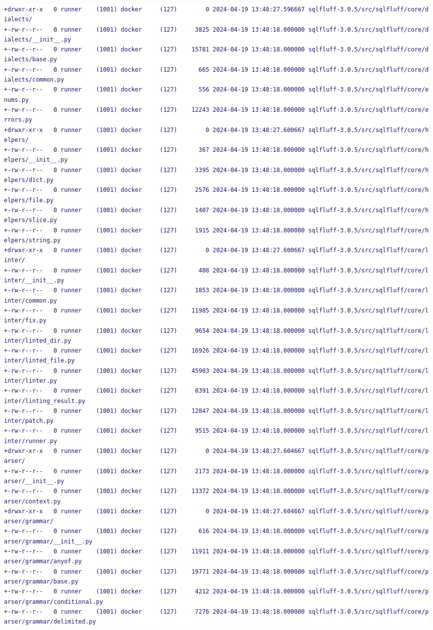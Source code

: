 ```diff
+drwxr-xr-x   0 runner    (1001) docker     (127)        0 2024-04-19 13:48:27.596667 sqlfluff-3.0.5/src/sqlfluff/core/dialects/
+-rw-r--r--   0 runner    (1001) docker     (127)     3825 2024-04-19 13:48:18.000000 sqlfluff-3.0.5/src/sqlfluff/core/dialects/__init__.py
+-rw-r--r--   0 runner    (1001) docker     (127)    15781 2024-04-19 13:48:18.000000 sqlfluff-3.0.5/src/sqlfluff/core/dialects/base.py
+-rw-r--r--   0 runner    (1001) docker     (127)      665 2024-04-19 13:48:18.000000 sqlfluff-3.0.5/src/sqlfluff/core/dialects/common.py
+-rw-r--r--   0 runner    (1001) docker     (127)      556 2024-04-19 13:48:18.000000 sqlfluff-3.0.5/src/sqlfluff/core/enums.py
+-rw-r--r--   0 runner    (1001) docker     (127)    12243 2024-04-19 13:48:18.000000 sqlfluff-3.0.5/src/sqlfluff/core/errors.py
+drwxr-xr-x   0 runner    (1001) docker     (127)        0 2024-04-19 13:48:27.600667 sqlfluff-3.0.5/src/sqlfluff/core/helpers/
+-rw-r--r--   0 runner    (1001) docker     (127)      367 2024-04-19 13:48:18.000000 sqlfluff-3.0.5/src/sqlfluff/core/helpers/__init__.py
+-rw-r--r--   0 runner    (1001) docker     (127)     3395 2024-04-19 13:48:18.000000 sqlfluff-3.0.5/src/sqlfluff/core/helpers/dict.py
+-rw-r--r--   0 runner    (1001) docker     (127)     2576 2024-04-19 13:48:18.000000 sqlfluff-3.0.5/src/sqlfluff/core/helpers/file.py
+-rw-r--r--   0 runner    (1001) docker     (127)     1407 2024-04-19 13:48:18.000000 sqlfluff-3.0.5/src/sqlfluff/core/helpers/slice.py
+-rw-r--r--   0 runner    (1001) docker     (127)     1915 2024-04-19 13:48:18.000000 sqlfluff-3.0.5/src/sqlfluff/core/helpers/string.py
+drwxr-xr-x   0 runner    (1001) docker     (127)        0 2024-04-19 13:48:27.600667 sqlfluff-3.0.5/src/sqlfluff/core/linter/
+-rw-r--r--   0 runner    (1001) docker     (127)      408 2024-04-19 13:48:18.000000 sqlfluff-3.0.5/src/sqlfluff/core/linter/__init__.py
+-rw-r--r--   0 runner    (1001) docker     (127)     1853 2024-04-19 13:48:18.000000 sqlfluff-3.0.5/src/sqlfluff/core/linter/common.py
+-rw-r--r--   0 runner    (1001) docker     (127)    11985 2024-04-19 13:48:18.000000 sqlfluff-3.0.5/src/sqlfluff/core/linter/fix.py
+-rw-r--r--   0 runner    (1001) docker     (127)     9654 2024-04-19 13:48:18.000000 sqlfluff-3.0.5/src/sqlfluff/core/linter/linted_dir.py
+-rw-r--r--   0 runner    (1001) docker     (127)    16926 2024-04-19 13:48:18.000000 sqlfluff-3.0.5/src/sqlfluff/core/linter/linted_file.py
+-rw-r--r--   0 runner    (1001) docker     (127)    45903 2024-04-19 13:48:18.000000 sqlfluff-3.0.5/src/sqlfluff/core/linter/linter.py
+-rw-r--r--   0 runner    (1001) docker     (127)     8391 2024-04-19 13:48:18.000000 sqlfluff-3.0.5/src/sqlfluff/core/linter/linting_result.py
+-rw-r--r--   0 runner    (1001) docker     (127)    12847 2024-04-19 13:48:18.000000 sqlfluff-3.0.5/src/sqlfluff/core/linter/patch.py
+-rw-r--r--   0 runner    (1001) docker     (127)     9515 2024-04-19 13:48:18.000000 sqlfluff-3.0.5/src/sqlfluff/core/linter/runner.py
+drwxr-xr-x   0 runner    (1001) docker     (127)        0 2024-04-19 13:48:27.604667 sqlfluff-3.0.5/src/sqlfluff/core/parser/
+-rw-r--r--   0 runner    (1001) docker     (127)     2173 2024-04-19 13:48:18.000000 sqlfluff-3.0.5/src/sqlfluff/core/parser/__init__.py
+-rw-r--r--   0 runner    (1001) docker     (127)    13372 2024-04-19 13:48:18.000000 sqlfluff-3.0.5/src/sqlfluff/core/parser/context.py
+drwxr-xr-x   0 runner    (1001) docker     (127)        0 2024-04-19 13:48:27.604667 sqlfluff-3.0.5/src/sqlfluff/core/parser/grammar/
+-rw-r--r--   0 runner    (1001) docker     (127)      616 2024-04-19 13:48:18.000000 sqlfluff-3.0.5/src/sqlfluff/core/parser/grammar/__init__.py
+-rw-r--r--   0 runner    (1001) docker     (127)    11911 2024-04-19 13:48:18.000000 sqlfluff-3.0.5/src/sqlfluff/core/parser/grammar/anyof.py
+-rw-r--r--   0 runner    (1001) docker     (127)    19771 2024-04-19 13:48:18.000000 sqlfluff-3.0.5/src/sqlfluff/core/parser/grammar/base.py
+-rw-r--r--   0 runner    (1001) docker     (127)     4212 2024-04-19 13:48:18.000000 sqlfluff-3.0.5/src/sqlfluff/core/parser/grammar/conditional.py
+-rw-r--r--   0 runner    (1001) docker     (127)     7276 2024-04-19 13:48:18.000000 sqlfluff-3.0.5/src/sqlfluff/core/parser/grammar/delimited.py
```